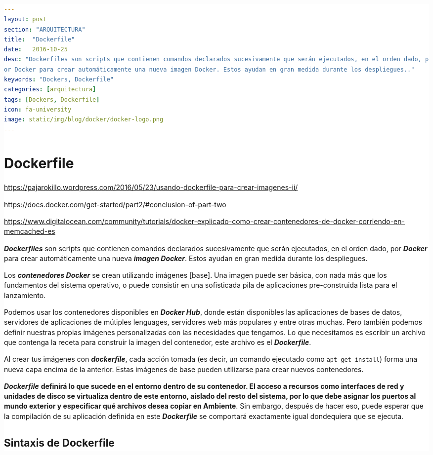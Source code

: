 ```yaml
---
layout: post
section: "ARQUITECTURA"
title:  "Dockerfile"
date:   2016-10-25
desc: "Dockerfiles son scripts que contienen comandos declarados sucesivamente que serán ejecutados, en el orden dado, por Docker para crear automáticamente una nueva imagen Docker. Estos ayudan en gran medida durante los despliegues.."
keywords: "Dockers, Dockerfile"
categories: [arquitectura]
tags: [Dockers, Dockerfile]
icon: fa-university
image: static/img/blog/docker/docker-logo.png
---
```


# Dockerfile #

https://pajarokillo.wordpress.com/2016/05/23/usando-dockerfile-para-crear-imagenes-ii/

https://docs.docker.com/get-started/part2/#conclusion-of-part-two


https://www.digitalocean.com/community/tutorials/docker-explicado-como-crear-contenedores-de-docker-corriendo-en-memcached-es

***Dockerfiles*** son scripts que contienen comandos declarados sucesivamente que serán ejecutados, en el orden dado, por ***Docker*** para crear automáticamente una nueva ***imagen Docker***. Estos ayudan en gran medida durante los despliegues.

Los ***contenedores Docker*** se crean utilizando imágenes [base]. Una imagen puede ser básica, con nada más que los fundamentos del sistema operativo, o puede consistir en una sofisticada pila de aplicaciones pre-construida lista para el lanzamiento.

Podemos usar los contenedores disponibles en ***Docker Hub***, donde están disponibles las aplicaciones de bases de datos, servidores de aplicaciones de mútiples lenguages, servidores web más populares y entre otras muchas. Pero también podemos definir nuestras propias imágenes personalizadas con las necesidades que tengamos. Lo que necesitamos es escribir un archivo que contenga la receta para construir la imagen del contenedor, este archivo es el ***Dockerfile***.

Al crear tus imágenes con ***dockerfile***, cada acción tomada (es decir, un comando ejecutado como `apt-get install`) forma una nueva capa encima de la anterior. Estas imágenes de base pueden utilizarse para crear nuevos contenedores.

***Dockerfile*** **definirá lo que sucede en el entorno dentro de su contenedor. El acceso a recursos como interfaces de red y unidades de disco se virtualiza dentro de este entorno, aislado del resto del sistema, por lo que debe asignar los puertos al mundo exterior y especificar qué archivos desea copiar en Ambiente**. Sin embargo, después de hacer eso, puede esperar que la compilación de su aplicación definida en este ***Dockerfile*** se comportará exactamente igual dondequiera que se ejecuta.

## Sintaxis de Dockerfile ##
